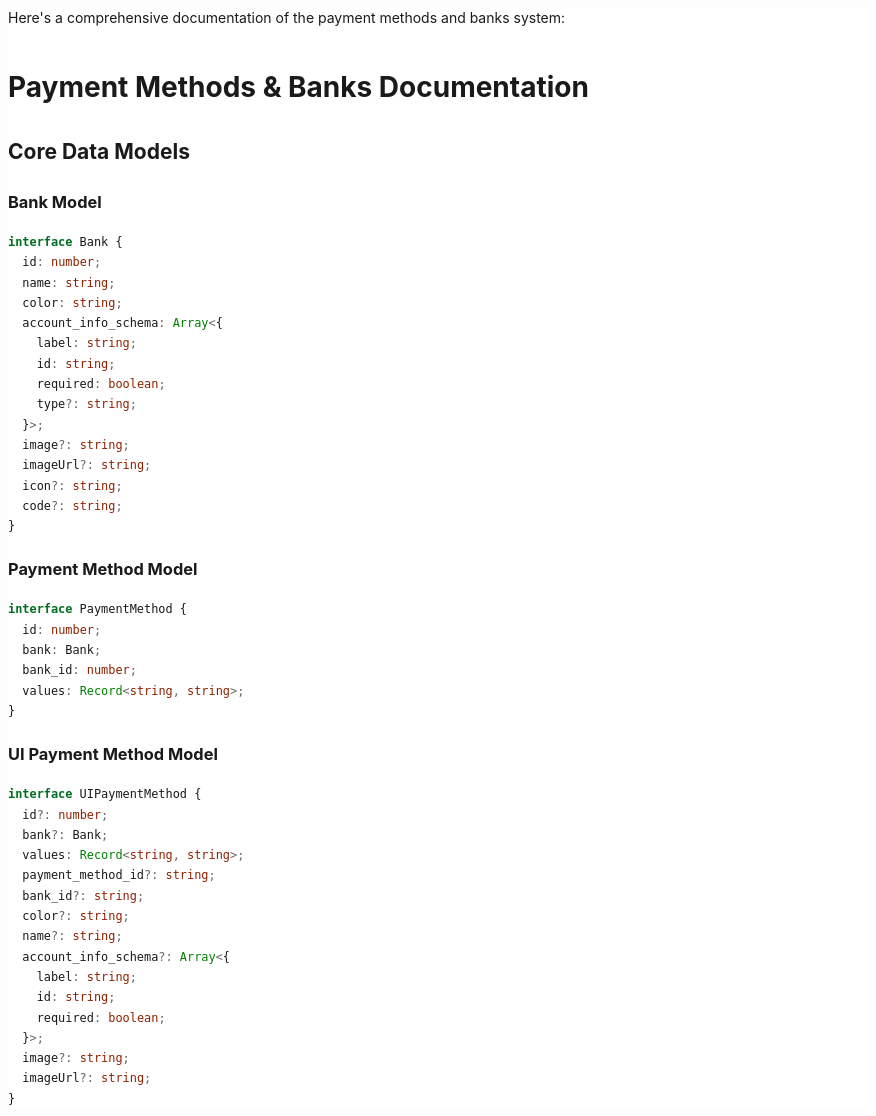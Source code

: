 Here's a comprehensive documentation of the payment methods and banks system:

# Payment Methods & Banks Documentation

## Core Data Models

### Bank Model
```typescript
interface Bank {
  id: number;
  name: string;
  color: string;
  account_info_schema: Array<{
    label: string;
    id: string;
    required: boolean;
    type?: string;
  }>;
  image?: string;
  imageUrl?: string;
  icon?: string;
  code?: string;
}
```

### Payment Method Model
```typescript
interface PaymentMethod {
  id: number;
  bank: Bank;
  bank_id: number;
  values: Record<string, string>;
}
```

### UI Payment Method Model
```typescript
interface UIPaymentMethod {
  id?: number;
  bank?: Bank;
  values: Record<string, string>;
  payment_method_id?: string;
  bank_id?: string;
  color?: string;
  name?: string;
  account_info_schema?: Array<{
    label: string;
    id: string;
    required: boolean;
  }>;
  image?: string;
  imageUrl?: string;
}
```
